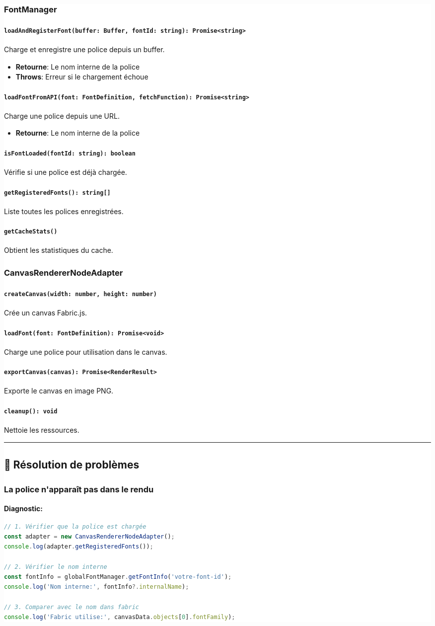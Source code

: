 ### FontManager

#### `loadAndRegisterFont(buffer: Buffer, fontId: string): Promise<string>`
Charge et enregistre une police depuis un buffer.
- **Retourne**: Le nom interne de la police
- **Throws**: Erreur si le chargement échoue

#### `loadFontFromAPI(font: FontDefinition, fetchFunction): Promise<string>`
Charge une police depuis une URL.
- **Retourne**: Le nom interne de la police

#### `isFontLoaded(fontId: string): boolean`
Vérifie si une police est déjà chargée.

#### `getRegisteredFonts(): string[]`
Liste toutes les polices enregistrées.

#### `getCacheStats()`
Obtient les statistiques du cache.

### CanvasRendererNodeAdapter

#### `createCanvas(width: number, height: number)`
Crée un canvas Fabric.js.

#### `loadFont(font: FontDefinition): Promise<void>`
Charge une police pour utilisation dans le canvas.

#### `exportCanvas(canvas): Promise<RenderResult>`
Exporte le canvas en image PNG.

#### `cleanup(): void`
Nettoie les ressources.

---

## 🐛 Résolution de problèmes

### La police n'apparaît pas dans le rendu

**Diagnostic:**
```typescript
// 1. Vérifier que la police est chargée
const adapter = new CanvasRendererNodeAdapter();
console.log(adapter.getRegisteredFonts());

// 2. Vérifier le nom interne
const fontInfo = globalFontManager.getFontInfo('votre-font-id');
console.log('Nom interne:', fontInfo?.internalName);

// 3. Comparer avec le nom dans fabric
console.log('Fabric utilise:', canvasData.objects[0].fontFamily);
```
